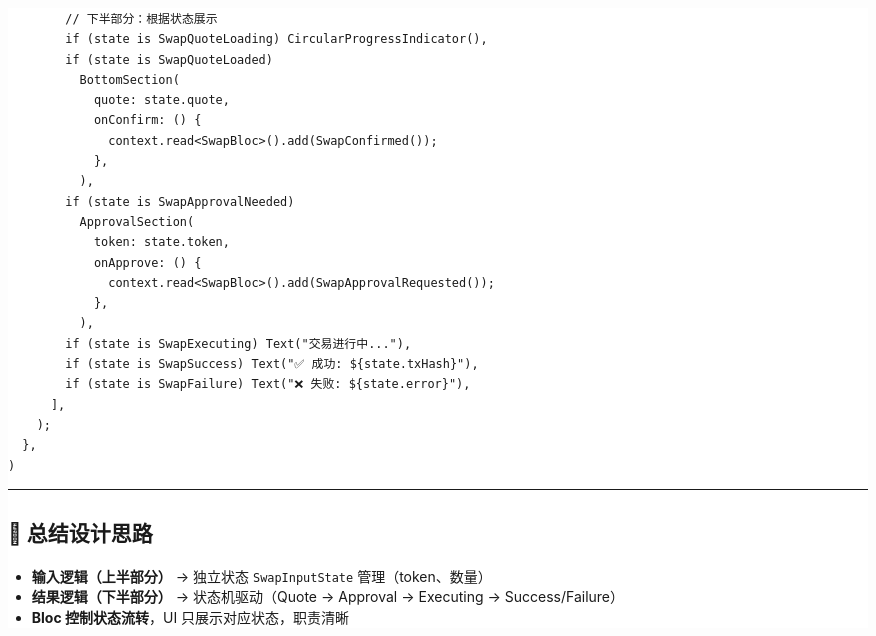 ```
        // 下半部分：根据状态展示
        if (state is SwapQuoteLoading) CircularProgressIndicator(),
        if (state is SwapQuoteLoaded)
          BottomSection(
            quote: state.quote,
            onConfirm: () {
              context.read<SwapBloc>().add(SwapConfirmed());
            },
          ),
        if (state is SwapApprovalNeeded)
          ApprovalSection(
            token: state.token,
            onApprove: () {
              context.read<SwapBloc>().add(SwapApprovalRequested());
            },
          ),
        if (state is SwapExecuting) Text("交易进行中..."),
        if (state is SwapSuccess) Text("✅ 成功: ${state.txHash}"),
        if (state is SwapFailure) Text("❌ 失败: ${state.error}"),
      ],
    );
  },
)
```

------

## 🔹 总结设计思路

- **输入逻辑（上半部分）** → 独立状态 `SwapInputState` 管理（token、数量）
- **结果逻辑（下半部分）** → 状态机驱动（Quote → Approval → Executing → Success/Failure）
- **Bloc 控制状态流转**，UI 只展示对应状态，职责清晰

